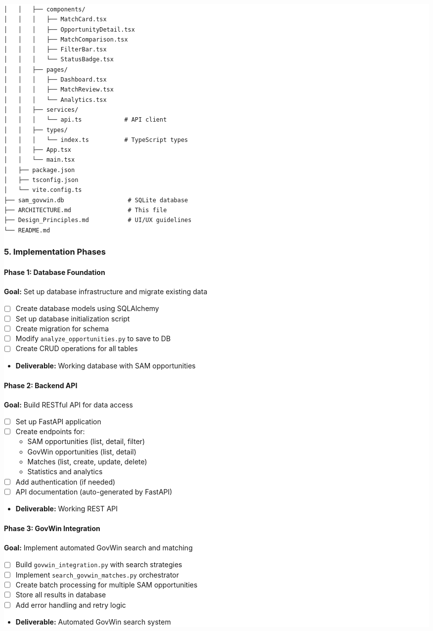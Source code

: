 ```
│   │   ├── components/
│   │   │   ├── MatchCard.tsx
│   │   │   ├── OpportunityDetail.tsx
│   │   │   ├── MatchComparison.tsx
│   │   │   ├── FilterBar.tsx
│   │   │   └── StatusBadge.tsx
│   │   ├── pages/
│   │   │   ├── Dashboard.tsx
│   │   │   ├── MatchReview.tsx
│   │   │   └── Analytics.tsx
│   │   ├── services/
│   │   │   └── api.ts            # API client
│   │   ├── types/
│   │   │   └── index.ts          # TypeScript types
│   │   ├── App.tsx
│   │   └── main.tsx
│   ├── package.json
│   ├── tsconfig.json
│   └── vite.config.ts
├── sam_govwin.db                  # SQLite database
├── ARCHITECTURE.md                # This file
├── Design_Principles.md           # UI/UX guidelines
└── README.md
```

### 5. Implementation Phases

#### Phase 1: Database Foundation
**Goal:** Set up database infrastructure and migrate existing data
- [ ] Create database models using SQLAlchemy
- [ ] Set up database initialization script
- [ ] Create migration for schema
- [ ] Modify `analyze_opportunities.py` to save to DB
- [ ] Create CRUD operations for all tables
- **Deliverable:** Working database with SAM opportunities

#### Phase 2: Backend API
**Goal:** Build RESTful API for data access
- [ ] Set up FastAPI application
- [ ] Create endpoints for:
  - SAM opportunities (list, detail, filter)
  - GovWin opportunities (list, detail)
  - Matches (list, create, update, delete)
  - Statistics and analytics
- [ ] Add authentication (if needed)
- [ ] API documentation (auto-generated by FastAPI)
- **Deliverable:** Working REST API

#### Phase 3: GovWin Integration
**Goal:** Implement automated GovWin search and matching
- [ ] Build `govwin_integration.py` with search strategies
- [ ] Implement `search_govwin_matches.py` orchestrator
- [ ] Create batch processing for multiple SAM opportunities
- [ ] Store all results in database
- [ ] Add error handling and retry logic
- **Deliverable:** Automated GovWin search system
